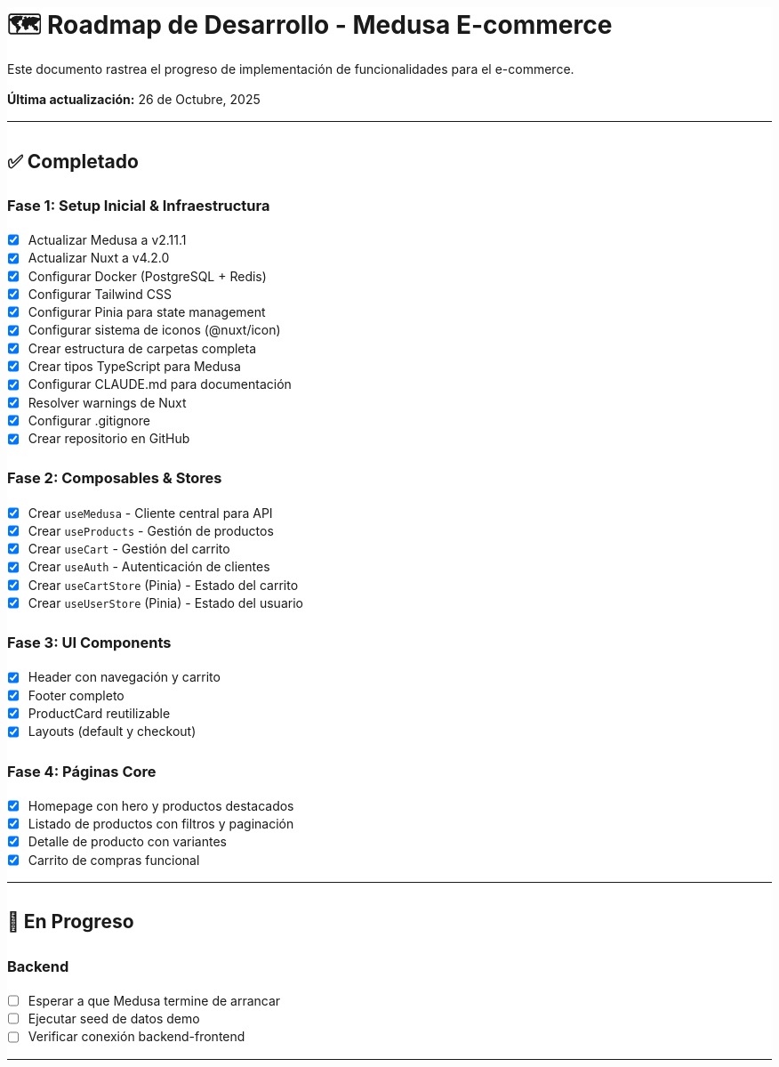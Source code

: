 # 🗺️ Roadmap de Desarrollo - Medusa E-commerce

Este documento rastrea el progreso de implementación de funcionalidades para el e-commerce.

**Última actualización:** 26 de Octubre, 2025

---

## ✅ Completado

### Fase 1: Setup Inicial & Infraestructura
- [x] Actualizar Medusa a v2.11.1
- [x] Actualizar Nuxt a v4.2.0
- [x] Configurar Docker (PostgreSQL + Redis)
- [x] Configurar Tailwind CSS
- [x] Configurar Pinia para state management
- [x] Configurar sistema de iconos (@nuxt/icon)
- [x] Crear estructura de carpetas completa
- [x] Crear tipos TypeScript para Medusa
- [x] Configurar CLAUDE.md para documentación
- [x] Resolver warnings de Nuxt
- [x] Configurar .gitignore
- [x] Crear repositorio en GitHub

### Fase 2: Composables & Stores
- [x] Crear `useMedusa` - Cliente central para API
- [x] Crear `useProducts` - Gestión de productos
- [x] Crear `useCart` - Gestión del carrito
- [x] Crear `useAuth` - Autenticación de clientes
- [x] Crear `useCartStore` (Pinia) - Estado del carrito
- [x] Crear `useUserStore` (Pinia) - Estado del usuario

### Fase 3: UI Components
- [x] Header con navegación y carrito
- [x] Footer completo
- [x] ProductCard reutilizable
- [x] Layouts (default y checkout)

### Fase 4: Páginas Core
- [x] Homepage con hero y productos destacados
- [x] Listado de productos con filtros y paginación
- [x] Detalle de producto con variantes
- [x] Carrito de compras funcional

---

## 🚧 En Progreso

### Backend
- [ ] Esperar a que Medusa termine de arrancar
- [ ] Ejecutar seed de datos demo
- [ ] Verificar conexión backend-frontend

---
